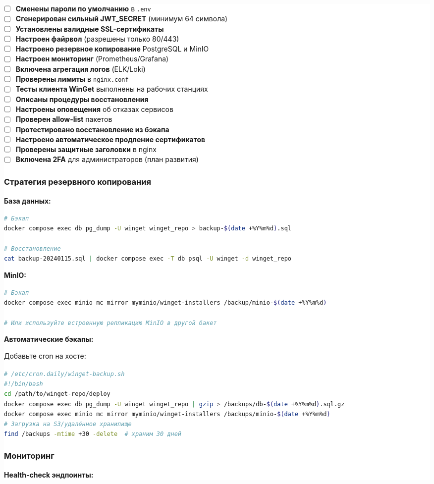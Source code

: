 - [ ] **Сменены пароли по умолчанию** в `.env`
- [ ] **Сгенерирован сильный JWT_SECRET** (минимум 64 символа)
- [ ] **Установлены валидные SSL-сертификаты**
- [ ] **Настроен файрвол** (разрешены только 80/443)
- [ ] **Настроено резервное копирование** PostgreSQL и MinIO
- [ ] **Настроен мониторинг** (Prometheus/Grafana)
- [ ] **Включена агрегация логов** (ELK/Loki)
- [ ] **Проверены лимиты** в `nginx.conf`
- [ ] **Тесты клиента WinGet** выполнены на рабочих станциях
- [ ] **Описаны процедуры восстановления**
- [ ] **Настроены оповещения** об отказах сервисов
- [ ] **Проверен allow-list** пакетов
- [ ] **Протестировано восстановление из бэкапа**
- [ ] **Настроено автоматическое продление сертификатов**
- [ ] **Проверены защитные заголовки** в nginx
- [ ] **Включена 2FA** для администраторов (план развития)

### Стратегия резервного копирования

**База данных:**

```bash
# Бэкап
docker compose exec db pg_dump -U winget winget_repo > backup-$(date +%Y%m%d).sql

# Восстановление
cat backup-20240115.sql | docker compose exec -T db psql -U winget -d winget_repo
```

**MinIO:**

```bash
# Бэкап
docker compose exec minio mc mirror myminio/winget-installers /backup/minio-$(date +%Y%m%d)

# Или используйте встроенную репликацию MinIO в другой бакет
```

**Автоматические бэкапы:**

Добавьте cron на хосте:

```bash
# /etc/cron.daily/winget-backup.sh
#!/bin/bash
cd /path/to/winget-repo/deploy
docker compose exec db pg_dump -U winget winget_repo | gzip > /backups/db-$(date +%Y%m%d).sql.gz
docker compose exec minio mc mirror myminio/winget-installers /backups/minio-$(date +%Y%m%d)
# Загрузка на S3/удалённое хранилище
find /backups -mtime +30 -delete  # храним 30 дней
```

### Мониторинг

**Health-check эндпоинты:**
